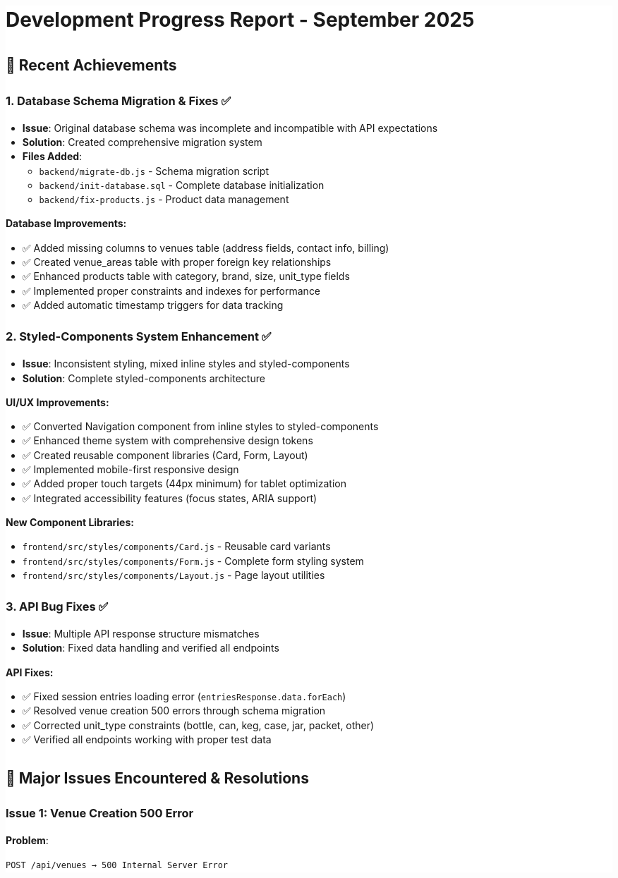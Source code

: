 # Development Progress Report - September 2025

## 🎯 Recent Achievements

### 1. **Database Schema Migration & Fixes** ✅
- **Issue**: Original database schema was incomplete and incompatible with API expectations
- **Solution**: Created comprehensive migration system
- **Files Added**:
  - `backend/migrate-db.js` - Schema migration script
  - `backend/init-database.sql` - Complete database initialization
  - `backend/fix-products.js` - Product data management

**Database Improvements:**
- ✅ Added missing columns to venues table (address fields, contact info, billing)
- ✅ Created venue_areas table with proper foreign key relationships
- ✅ Enhanced products table with category, brand, size, unit_type fields
- ✅ Implemented proper constraints and indexes for performance
- ✅ Added automatic timestamp triggers for data tracking

### 2. **Styled-Components System Enhancement** ✅
- **Issue**: Inconsistent styling, mixed inline styles and styled-components
- **Solution**: Complete styled-components architecture

**UI/UX Improvements:**
- ✅ Converted Navigation component from inline styles to styled-components
- ✅ Enhanced theme system with comprehensive design tokens
- ✅ Created reusable component libraries (Card, Form, Layout)
- ✅ Implemented mobile-first responsive design
- ✅ Added proper touch targets (44px minimum) for tablet optimization
- ✅ Integrated accessibility features (focus states, ARIA support)

**New Component Libraries:**
- `frontend/src/styles/components/Card.js` - Reusable card variants
- `frontend/src/styles/components/Form.js` - Complete form styling system
- `frontend/src/styles/components/Layout.js` - Page layout utilities

### 3. **API Bug Fixes** ✅
- **Issue**: Multiple API response structure mismatches
- **Solution**: Fixed data handling and verified all endpoints

**API Fixes:**
- ✅ Fixed session entries loading error (`entriesResponse.data.forEach`)
- ✅ Resolved venue creation 500 errors through schema migration
- ✅ Corrected unit_type constraints (bottle, can, keg, case, jar, packet, other)
- ✅ Verified all endpoints working with proper test data

## 🐛 Major Issues Encountered & Resolutions

### Issue 1: Venue Creation 500 Error
**Problem**:
```
POST /api/venues → 500 Internal Server Error
```
